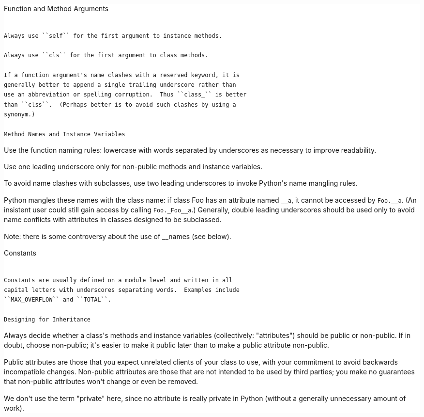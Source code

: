 Function and Method Arguments
~~~~~~~~~~~~~~~~~~~~~~~~~~~~~

Always use ``self`` for the first argument to instance methods.

Always use ``cls`` for the first argument to class methods.

If a function argument's name clashes with a reserved keyword, it is
generally better to append a single trailing underscore rather than
use an abbreviation or spelling corruption.  Thus ``class_`` is better
than ``clss``.  (Perhaps better is to avoid such clashes by using a
synonym.)

Method Names and Instance Variables
~~~~~~~~~~~~~~~~~~~~~~~~~~~~~~~~~~~

Use the function naming rules: lowercase with words separated by
underscores as necessary to improve readability.

Use one leading underscore only for non-public methods and instance
variables.

To avoid name clashes with subclasses, use two leading underscores to
invoke Python's name mangling rules.

Python mangles these names with the class name: if class Foo has an
attribute named ``__a``, it cannot be accessed by ``Foo.__a``.  (An
insistent user could still gain access by calling ``Foo._Foo__a``.)
Generally, double leading underscores should be used only to avoid
name conflicts with attributes in classes designed to be subclassed.

Note: there is some controversy about the use of __names (see below).

Constants
~~~~~~~~~

Constants are usually defined on a module level and written in all
capital letters with underscores separating words.  Examples include
``MAX_OVERFLOW`` and ``TOTAL``.

Designing for Inheritance
~~~~~~~~~~~~~~~~~~~~~~~~~

Always decide whether a class's methods and instance variables
(collectively: "attributes") should be public or non-public.  If in
doubt, choose non-public; it's easier to make it public later than to
make a public attribute non-public.

Public attributes are those that you expect unrelated clients of your
class to use, with your commitment to avoid backwards incompatible
changes.  Non-public attributes are those that are not intended to be
used by third parties; you make no guarantees that non-public
attributes won't change or even be removed.

We don't use the term "private" here, since no attribute is really
private in Python (without a generally unnecessary amount of work).
